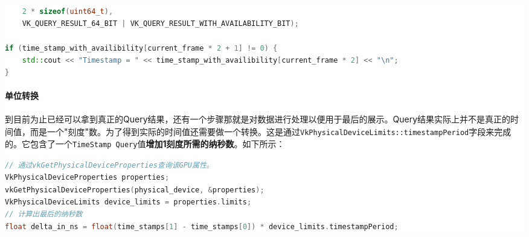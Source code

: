 ```c++
    2 * sizeof(uint64_t),
    VK_QUERY_RESULT_64_BIT | VK_QUERY_RESULT_WITH_AVAILABILITY_BIT);        

if (time_stamp_with_availibility[current_frame * 2 + 1] != 0) {
    std::cout << "Timestamp = " << time_stamp_with_availibility[current_frame * 2] << "\n";
}
```



#### 单位转换

到目前为止已经可以拿到真正的Query结果，还有一个步骤那就是对数据进行处理以便用于最后的展示。Query结果实际上并不是真正的时间值，而是一个"刻度"数。为了得到实际的时间值还需要做一个转换。这是通过`VkPhysicalDeviceLimits::timestampPeriod`字段来完成的。它包含了一个`TimeStamp Query`值**增加1刻度所需的纳秒数**。如下所示：

```c++
// 通过vkGetPhysicalDeviceProperties查询该GPU属性。
VkPhysicalDeviceProperties properties;
vkGetPhysicalDeviceProperties(physical_device, &properties);
VkPhysicalDeviceLimits device_limits = properties.limits;
// 计算出最后的纳秒数
float delta_in_ns = float(time_stamps[1] - time_stamps[0]) * device_limits.timestampPeriod;
```
